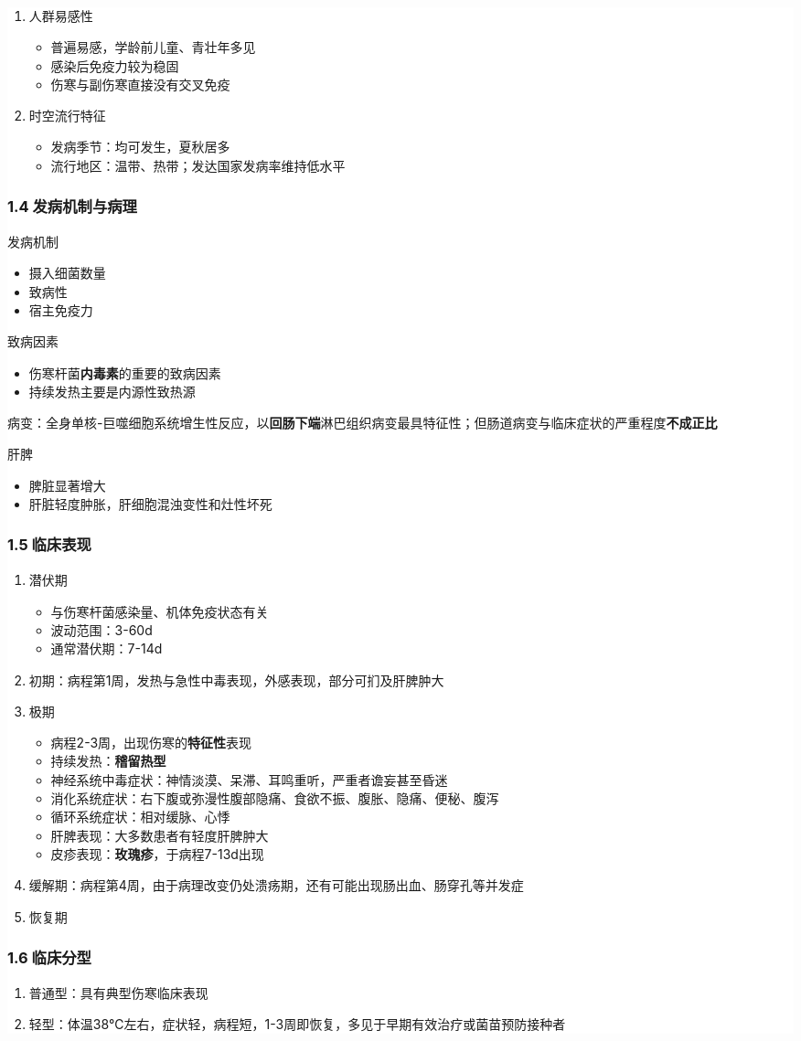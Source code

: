 1. 人群易感性
    - 普遍易感，学龄前儿童、青壮年多见
    - 感染后免疫力较为稳固
    - 伤寒与副伤寒直接没有交叉免疫

1. 时空流行特征
    - 发病季节：均可发生，夏秋居多
    - 流行地区：温带、热带；发达国家发病率维持低水平

### 1.4 发病机制与病理

发病机制
- 摄入细菌数量
- 致病性
- 宿主免疫力

致病因素
- 伤寒杆菌**内毒素**的重要的致病因素
- 持续发热主要是内源性致热源

病变：全身单核-巨噬细胞系统增生性反应，以**回肠下端**淋巴组织病变最具特征性；但肠道病变与临床症状的严重程度**不成正比**

肝脾
- 脾脏显著增大
- 肝脏轻度肿胀，肝细胞混浊变性和灶性坏死

### 1.5 临床表现

1. 潜伏期
    - 与伤寒杆菌感染量、机体免疫状态有关
    - 波动范围：3-60d
    - 通常潜伏期：7-14d

2. 初期：病程第1周，发热与急性中毒表现，外感表现，部分可扪及肝脾肿大

3. 极期
    - 病程2-3周，出现伤寒的**特征性**表现
    - 持续发热：**稽留热型**
    - 神经系统中毒症状：神情淡漠、呆滞、耳鸣重听，严重者谵妄甚至昏迷
    - 消化系统症状：右下腹或弥漫性腹部隐痛、食欲不振、腹胀、隐痛、便秘、腹泻
    - 循环系统症状：相对缓脉、心悸
    - 肝脾表现：大多数患者有轻度肝脾肿大
    - 皮疹表现：**玫瑰疹**，于病程7-13d出现

4. 缓解期：病程第4周，由于病理改变仍处溃疡期，还有可能出现肠出血、肠穿孔等并发症

5. 恢复期





### 1.6 临床分型

1. 普通型：具有典型伤寒临床表现

2. 轻型：体温38℃左右，症状轻，病程短，1-3周即恢复，多见于早期有效治疗或菌苗预防接种者
